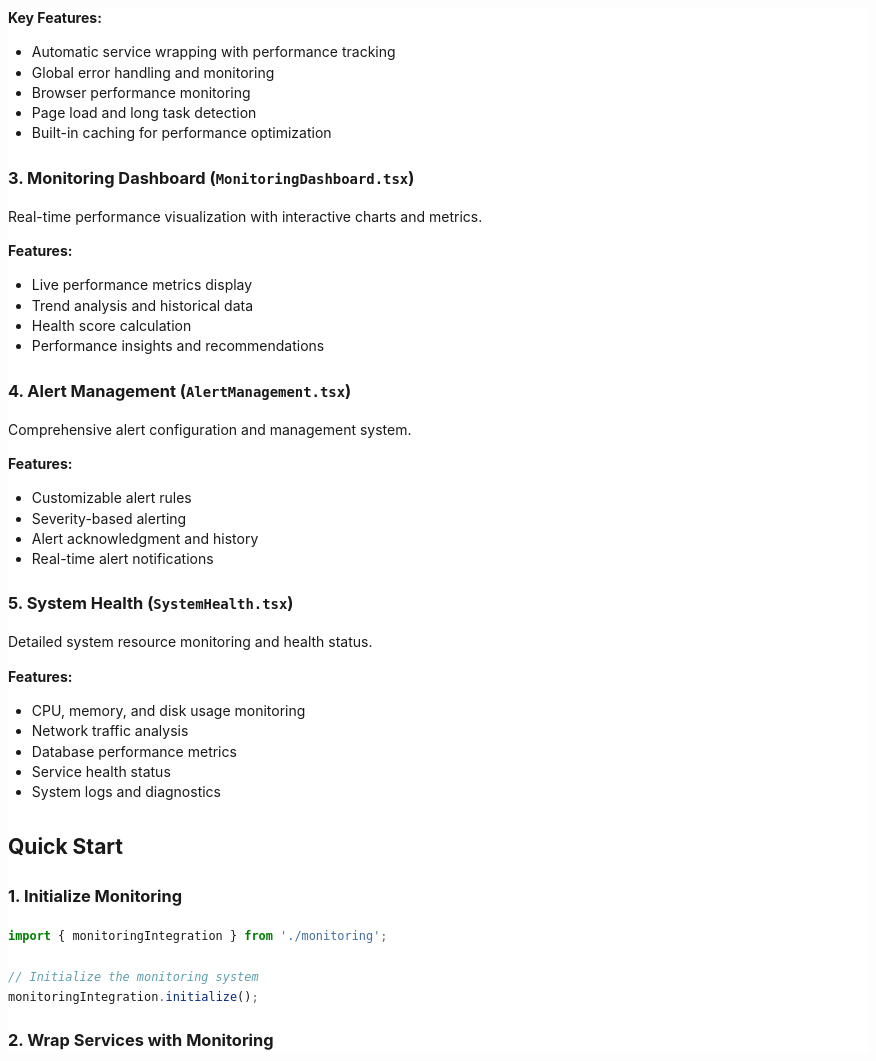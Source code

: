 **Key Features:**

- Automatic service wrapping with performance tracking
- Global error handling and monitoring
- Browser performance monitoring
- Page load and long task detection
- Built-in caching for performance optimization

### 3. Monitoring Dashboard (`MonitoringDashboard.tsx`)

Real-time performance visualization with interactive charts and metrics.

**Features:**

- Live performance metrics display
- Trend analysis and historical data
- Health score calculation
- Performance insights and recommendations

### 4. Alert Management (`AlertManagement.tsx`)

Comprehensive alert configuration and management system.

**Features:**

- Customizable alert rules
- Severity-based alerting
- Alert acknowledgment and history
- Real-time alert notifications

### 5. System Health (`SystemHealth.tsx`)

Detailed system resource monitoring and health status.

**Features:**

- CPU, memory, and disk usage monitoring
- Network traffic analysis
- Database performance metrics
- Service health status
- System logs and diagnostics

## Quick Start

### 1. Initialize Monitoring

```typescript
import { monitoringIntegration } from './monitoring';

// Initialize the monitoring system
monitoringIntegration.initialize();
```

### 2. Wrap Services with Monitoring

